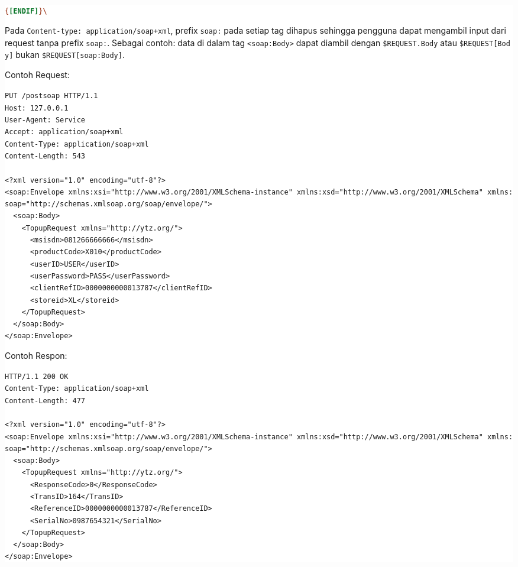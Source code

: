 ```ini
{[ENDIF]}\
```

Pada `Content-type: application/soap+xml`, prefix `soap:` pada setiap tag dihapus sehingga pengguna dapat mengambil input dari request tanpa prefix `soap:`. Sebagai contoh: data di dalam tag `<soap:Body>` dapat diambil dengan `$REQUEST.Body` atau `$REQUEST[Body]` bukan `$REQUEST[soap:Body]`.

Contoh Request:

```http
PUT /postsoap HTTP/1.1
Host: 127.0.0.1
User-Agent: Service
Accept: application/soap+xml
Content-Type: application/soap+xml
Content-Length: 543

<?xml version="1.0" encoding="utf-8"?>
<soap:Envelope xmlns:xsi="http://www.w3.org/2001/XMLSchema-instance" xmlns:xsd="http://www.w3.org/2001/XMLSchema" xmlns:soap="http://schemas.xmlsoap.org/soap/envelope/">
  <soap:Body>
    <TopupRequest xmlns="http://ytz.org/">
      <msisdn>081266666666</msisdn>
      <productCode>X010</productCode>
      <userID>USER</userID>
      <userPassword>PASS</userPassword>
      <clientRefID>0000000000013787</clientRefID>
      <storeid>XL</storeid>
    </TopupRequest>
  </soap:Body>
</soap:Envelope>
```

Contoh Respon:

```http
HTTP/1.1 200 OK
Content-Type: application/soap+xml
Content-Length: 477

<?xml version="1.0" encoding="utf-8"?>
<soap:Envelope xmlns:xsi="http://www.w3.org/2001/XMLSchema-instance" xmlns:xsd="http://www.w3.org/2001/XMLSchema" xmlns:soap="http://schemas.xmlsoap.org/soap/envelope/">
  <soap:Body>
    <TopupRequest xmlns="http://ytz.org/">
      <ResponseCode>0</ResponseCode>
      <TransID>164</TransID>
      <ReferenceID>0000000000013787</ReferenceID>
      <SerialNo>0987654321</SerialNo>
    </TopupRequest>
  </soap:Body>
</soap:Envelope>
```
